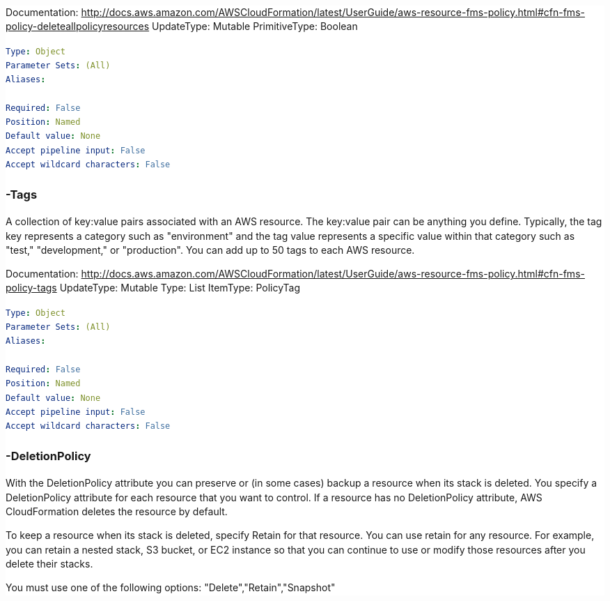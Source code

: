 Documentation: http://docs.aws.amazon.com/AWSCloudFormation/latest/UserGuide/aws-resource-fms-policy.html#cfn-fms-policy-deleteallpolicyresources
UpdateType: Mutable
PrimitiveType: Boolean

```yaml
Type: Object
Parameter Sets: (All)
Aliases:

Required: False
Position: Named
Default value: None
Accept pipeline input: False
Accept wildcard characters: False
```

### -Tags
A collection of key:value pairs associated with an AWS resource.
The key:value pair can be anything you define.
Typically, the tag key represents a category such as "environment" and the tag value represents a specific value within that category such as "test," "development," or "production".
You can add up to 50 tags to each AWS resource.

Documentation: http://docs.aws.amazon.com/AWSCloudFormation/latest/UserGuide/aws-resource-fms-policy.html#cfn-fms-policy-tags
UpdateType: Mutable
Type: List
ItemType: PolicyTag

```yaml
Type: Object
Parameter Sets: (All)
Aliases:

Required: False
Position: Named
Default value: None
Accept pipeline input: False
Accept wildcard characters: False
```

### -DeletionPolicy
With the DeletionPolicy attribute you can preserve or (in some cases) backup a resource when its stack is deleted.
You specify a DeletionPolicy attribute for each resource that you want to control.
If a resource has no DeletionPolicy attribute, AWS CloudFormation deletes the resource by default.

To keep a resource when its stack is deleted, specify Retain for that resource.
You can use retain for any resource.
For example, you can retain a nested stack, S3 bucket, or EC2 instance so that you can continue to use or modify those resources after you delete their stacks.

You must use one of the following options: "Delete","Retain","Snapshot"
